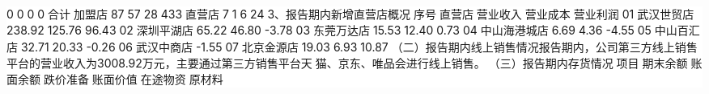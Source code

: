 0
0
0
0
合计
加盟店
87
57
28
433
直营店
7
1
6
24
3、报告期内新增直营店概况
序号
直营店
营业收入
营业成本
营业利润
01
武汉世贸店
238.92
125.76
96.43
02
深圳平湖店
65.22
46.80
-3.78
03
东莞万达店
15.53
12.40
0.73
04
中山海港城店
6.69
4.36
-4.55
05
中山百汇店
32.71
20.33
-0.26
06
武汉中商店
-1.55
07
北京金源店
19.03
6.93
10.87
（二）报告期内线上销售情况报告期内，公司第三方线上销售平台的营业收入为3008.92万元，主要通过第三方销售平台天
猫、京东、唯品会进行线上销售。
（三）报告期内存货情况
项目
期末余额
账面余额
跌价准备
账面价值
在途物资
原材料